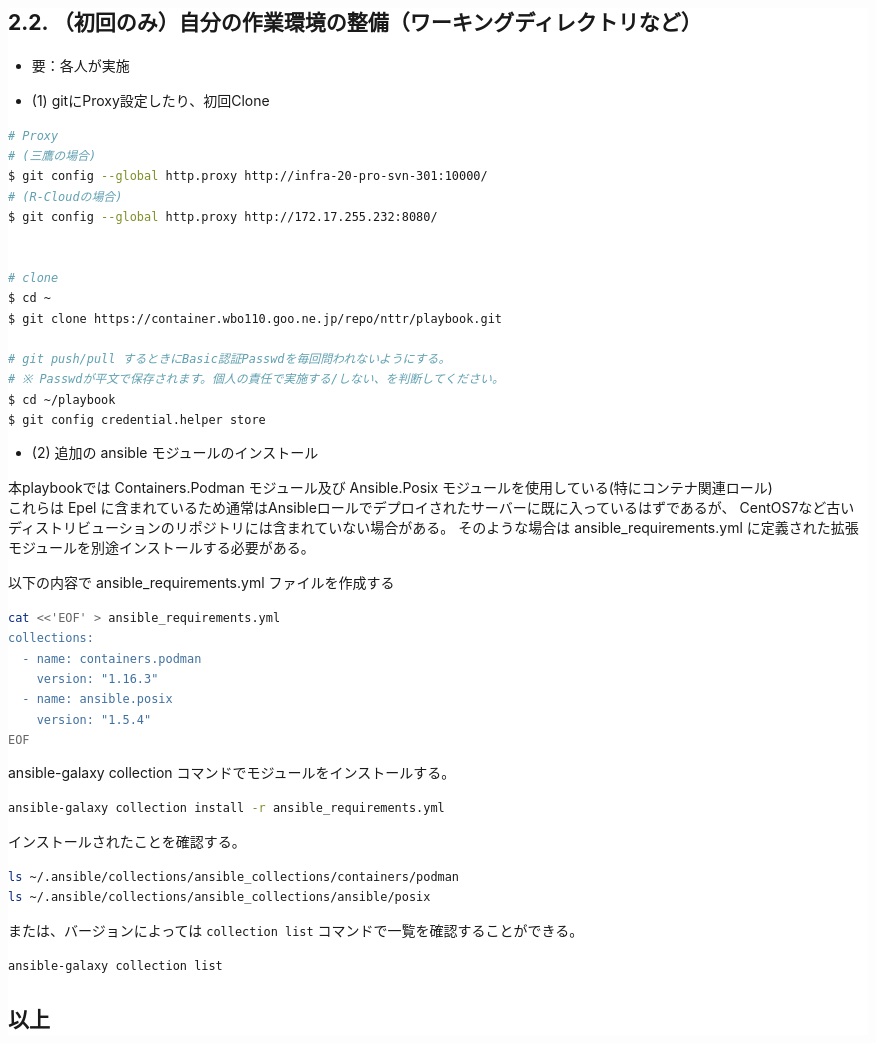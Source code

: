 ```bash
```

## 2.2. （初回のみ）自分の作業環境の整備（ワーキングディレクトリなど）

* 要：各人が実施

* (1) gitにProxy設定したり、初回Clone

```bash
# Proxy
# (三鷹の場合)
$ git config --global http.proxy http://infra-20-pro-svn-301:10000/
# (R-Cloudの場合)
$ git config --global http.proxy http://172.17.255.232:8080/


# clone
$ cd ~
$ git clone https://container.wbo110.goo.ne.jp/repo/nttr/playbook.git

# git push/pull するときにBasic認証Passwdを毎回問われないようにする。
# ※ Passwdが平文で保存されます。個人の責任で実施する/しない、を判断してください。
$ cd ~/playbook
$ git config credential.helper store
```

* (2) 追加の ansible モジュールのインストール

本playbookでは Containers.Podman モジュール及び Ansible.Posix モジュールを使用している(特にコンテナ関連ロール)  
これらは Epel に含まれているため通常はAnsibleロールでデプロイされたサーバーに既に入っているはずであるが、
CentOS7など古いディストリビューションのリポジトリには含まれていない場合がある。
そのような場合は ansible_requirements.yml に定義された拡張モジュールを別途インストールする必要がある。

以下の内容で ansible_requirements.yml ファイルを作成する
```bash
cat <<'EOF' > ansible_requirements.yml
collections:
  - name: containers.podman
    version: "1.16.3"
  - name: ansible.posix
    version: "1.5.4" 
EOF
```

ansible-galaxy collection コマンドでモジュールをインストールする。

```bash
ansible-galaxy collection install -r ansible_requirements.yml
```

インストールされたことを確認する。  

```bash
ls ~/.ansible/collections/ansible_collections/containers/podman
ls ~/.ansible/collections/ansible_collections/ansible/posix
```
または、バージョンによっては `collection list` コマンドで一覧を確認することができる。

```bash
ansible-galaxy collection list
```


## 以上
